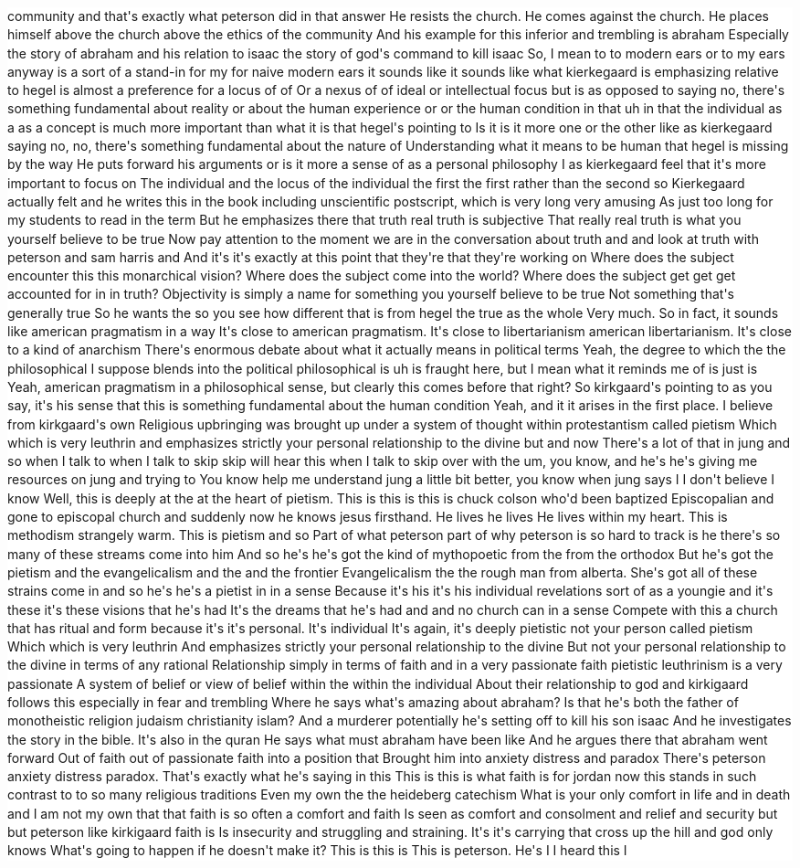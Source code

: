 community and that's exactly what peterson did in that answer He resists the church. He comes against the church. He places himself above the church above the ethics of the community And his example for this inferior and trembling is abraham Especially the story of abraham and his relation to isaac the story of god's command to kill isaac So, I mean to to modern ears or to my ears anyway is a sort of a stand-in for my for naive modern ears it sounds like it sounds like what kierkegaard is emphasizing relative to hegel is almost a preference for a locus of of Or a nexus of of ideal or intellectual focus but is as opposed to saying no, there's something fundamental about reality or about the human experience or or the human condition in that uh in that the individual as a as a concept is much more important than what it is that hegel's pointing to Is it is it more one or the other like as kierkegaard saying no, no, there's something fundamental about the nature of Understanding what it means to be human that hegel is missing by the way He puts forward his arguments or is it more a sense of as a personal philosophy I as kierkegaard feel that it's more important to focus on The individual and the locus of the individual the first the first rather than the second so Kierkegaard actually felt and he writes this in the book including unscientific postscript, which is very long very amusing As just too long for my students to read in the term But he emphasizes there that truth real truth is subjective That really real truth is what you yourself believe to be true Now pay attention to the moment we are in the conversation about truth and and look at truth with peterson and sam harris and And it's it's exactly at this point that they're that they're working on Where does the subject encounter this this monarchical vision? Where does the subject come into the world? Where does the subject get get get accounted for in in truth? Objectivity is simply a name for something you yourself believe to be true Not something that's generally true So he wants the so you see how different that is from hegel the true as the whole Very much. So in fact, it sounds like american pragmatism in a way It's close to american pragmatism. It's close to libertarianism american libertarianism. It's close to a kind of anarchism There's enormous debate about what it actually means in political terms Yeah, the degree to which the the philosophical I suppose blends into the political philosophical is uh is fraught here, but I mean what it reminds me of is just is Yeah, american pragmatism in a philosophical sense, but clearly this comes before that right? So kirkgaard's pointing to as you say, it's his sense that this is something fundamental about the human condition Yeah, and it it arises in the first place. I believe from kirkgaard's own Religious upbringing was brought up under a system of thought within protestantism called pietism Which which is very leuthrin and emphasizes strictly your personal relationship to the divine but and now There's a lot of that in jung and so when I talk to when I talk to skip skip will hear this when I talk to skip over with the um, you know, and he's he's giving me resources on jung and trying to You know help me understand jung a little bit better, you know when jung says I I don't believe I know Well, this is deeply at the at the heart of pietism. This is this is this is chuck colson who'd been baptized Episcopalian and gone to episcopal church and suddenly now he knows jesus firsthand. He lives he lives He lives within my heart. This is methodism strangely warm. This is pietism and so Part of what peterson part of why peterson is so hard to track is he there's so many of these streams come into him And so he's he's got the kind of mythopoetic from the from the orthodox But he's got the pietism and the evangelicalism and the and the frontier Evangelicalism the the rough man from alberta. She's got all of these strains come in and so he's he's a pietist in in a sense Because it's his it's his individual revelations sort of as a youngie and it's these it's these visions that he's had It's the dreams that he's had and and no church can in a sense Compete with this a church that has ritual and form because it's it's personal. It's individual It's again, it's deeply pietistic not your person called pietism Which which is very leuthrin And emphasizes strictly your personal relationship to the divine But not your personal relationship to the divine in terms of any rational Relationship simply in terms of faith and in a very passionate faith pietistic leuthrinism is a very passionate A system of belief or view of belief within the within the individual About their relationship to god and kirkigaard follows this especially in fear and trembling Where he says what's amazing about abraham? Is that he's both the father of monotheistic religion judaism christianity islam? And a murderer potentially he's setting off to kill his son isaac And he investigates the story in the bible. It's also in the quran He says what must abraham have been like And he argues there that abraham went forward Out of faith out of passionate faith into a position that Brought him into anxiety distress and paradox There's peterson anxiety distress paradox. That's exactly what he's saying in this This is this is what faith is for jordan now this stands in such contrast to to so many religious traditions Even my own the the heideberg catechism What is your only comfort in life and in death and I am not my own that that faith is so often a comfort and faith Is seen as comfort and consolment and relief and security but but peterson like kirkigaard faith is Is insecurity and struggling and straining. It's it's carrying that cross up the hill and god only knows What's going to happen if he doesn't make it? This is this is This is peterson. He's I I heard this I